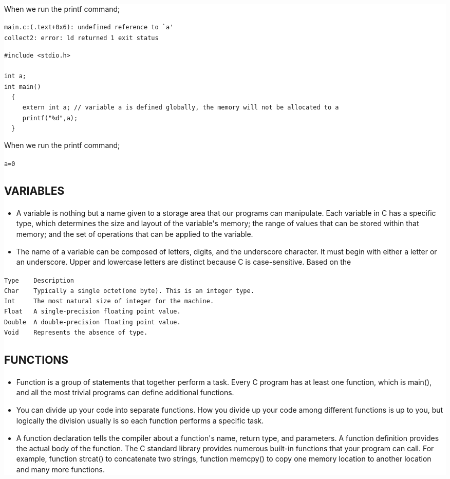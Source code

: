 When we run the printf command;

```
main.c:(.text+0x6): undefined reference to `a'
collect2: error: ld returned 1 exit status
```

```
#include <stdio.h>  

int a;   
int main()  
  {  
     extern int a; // variable a is defined globally, the memory will not be allocated to a  
     printf("%d",a);  
  }  
```

When we run the printf command;

```
a=0
```


## VARIABLES

 - A variable is nothing but a name given to a storage area that our programs can
manipulate. Each variable in C has a specific type, which determines the size and layout of
the variable's memory; the range of values that can be stored within that memory; and the
set of operations that can be applied to the variable.

 - The name of a variable can be composed of letters, digits, and the underscore character. It
must begin with either a letter or an underscore. Upper and lowercase letters are distinct
because C is case-sensitive. Based on the 

```
Type 	Description
Char 	Typically a single octet(one byte). This is an integer type.
Int 	The most natural size of integer for the machine.
Float	A single-precision floating point value.
Double  A double-precision floating point value.
Void 	Represents the absence of type.
```


## FUNCTIONS

 - Function is a group of statements that together perform a task. Every C program has at least
one function, which is main(), and all the most trivial programs can define additional
functions.

 - You can divide up your code into separate functions. How you divide up your code among
different functions is up to you, but logically the division usually is so each function
performs a specific task.

- A function declaration tells the compiler about a function's name, return type, and
parameters. A function definition provides the actual body of the function.
The C standard library provides numerous built-in functions that your program can call. For
example, function strcat() to concatenate two strings, function memcpy() to copy one
memory location to another location and many more functions.
